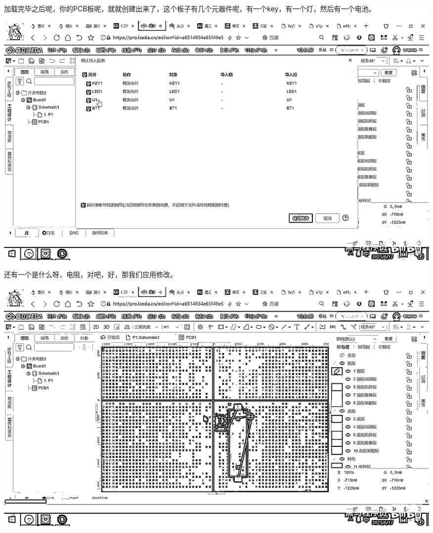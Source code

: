 加载完毕之后呢，你的PCB板呢，就就创建出来了，这个板子有几个元器件呢，有一个key，有一个灯，然后有一个电池。

![](img/82fc2c6e711e913db8a9b0d8cfd7c38a_5.png)

还有一个是什么呀，电阻，对吧，好，那我们应用修改。

![](img/82fc2c6e711e913db8a9b0d8cfd7c38a_7.png)
